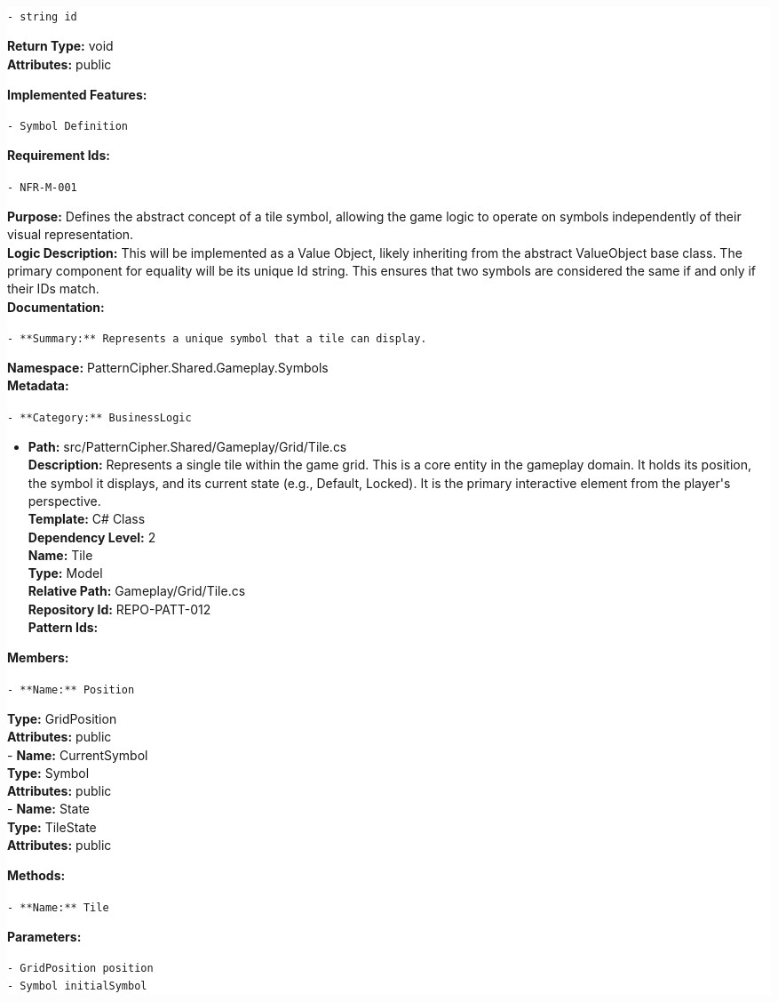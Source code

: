     - string id
    
**Return Type:** void  
**Attributes:** public  
    
**Implemented Features:**
    
    - Symbol Definition
    
**Requirement Ids:**
    
    - NFR-M-001
    
**Purpose:** Defines the abstract concept of a tile symbol, allowing the game logic to operate on symbols independently of their visual representation.  
**Logic Description:** This will be implemented as a Value Object, likely inheriting from the abstract ValueObject base class. The primary component for equality will be its unique Id string. This ensures that two symbols are considered the same if and only if their IDs match.  
**Documentation:**
    
    - **Summary:** Represents a unique symbol that a tile can display.
    
**Namespace:** PatternCipher.Shared.Gameplay.Symbols  
**Metadata:**
    
    - **Category:** BusinessLogic
    
- **Path:** src/PatternCipher.Shared/Gameplay/Grid/Tile.cs  
**Description:** Represents a single tile within the game grid. This is a core entity in the gameplay domain. It holds its position, the symbol it displays, and its current state (e.g., Default, Locked). It is the primary interactive element from the player's perspective.  
**Template:** C# Class  
**Dependency Level:** 2  
**Name:** Tile  
**Type:** Model  
**Relative Path:** Gameplay/Grid/Tile.cs  
**Repository Id:** REPO-PATT-012  
**Pattern Ids:**
    
    
**Members:**
    
    - **Name:** Position  
**Type:** GridPosition  
**Attributes:** public  
    - **Name:** CurrentSymbol  
**Type:** Symbol  
**Attributes:** public  
    - **Name:** State  
**Type:** TileState  
**Attributes:** public  
    
**Methods:**
    
    - **Name:** Tile  
**Parameters:**
    
    - GridPosition position
    - Symbol initialSymbol
    